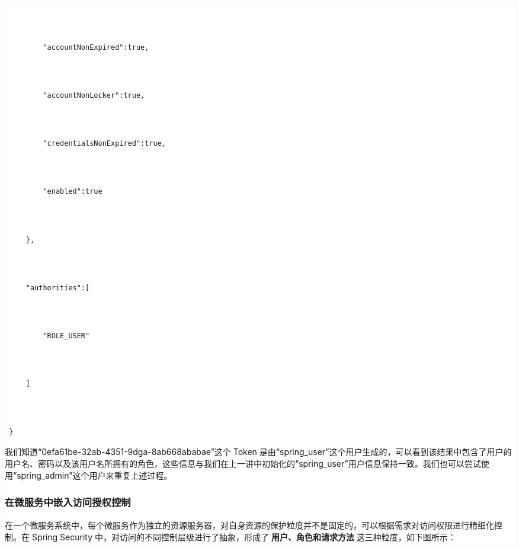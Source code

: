 ```



         "accountNonExpired":true,



         "accountNonLocker":true,



         "credentialsNonExpired":true,



         "enabled":true



     },



     "authorities":[



         "ROLE_USER"



     ]



 }

```

我们知道“0efa61be-32ab-4351-9dga-8ab668ababae”这个 Token 是由“spring_user”这个用户生成的，可以看到该结果中包含了用户的用户名、密码以及该用户名所拥有的角色，这些信息与我们在上一讲中初始化的“spring_user”用户信息保持一致。我们也可以尝试使用“spring_admin”这个用户来重复上述过程。

### 在微服务中嵌入访问授权控制

在一个微服务系统中，每个微服务作为独立的资源服务器，对自身资源的保护粒度并不是固定的，可以根据需求对访问权限进行精细化控制。在 Spring Security 中，对访问的不同控制层级进行了抽象，形成了 **用户、角色和请求方法** 这三种粒度，如下图所示：
